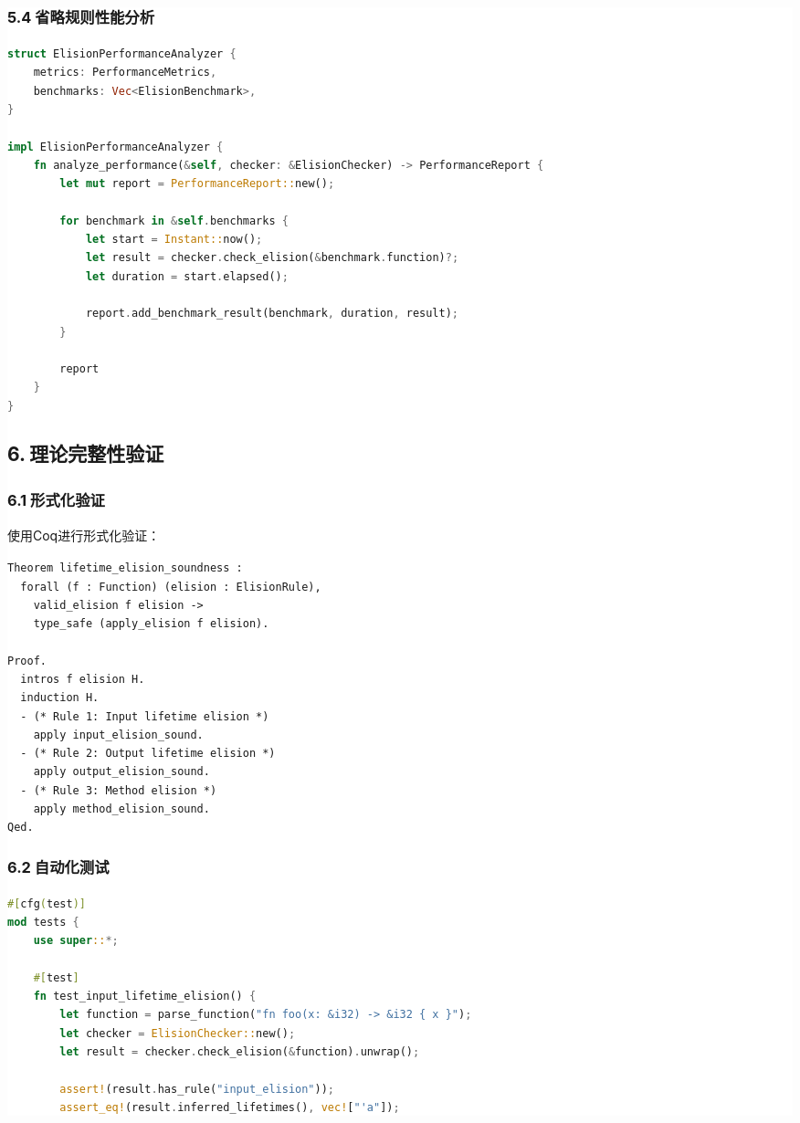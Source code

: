 ### 5.4 省略规则性能分析

```rust
struct ElisionPerformanceAnalyzer {
    metrics: PerformanceMetrics,
    benchmarks: Vec<ElisionBenchmark>,
}

impl ElisionPerformanceAnalyzer {
    fn analyze_performance(&self, checker: &ElisionChecker) -> PerformanceReport {
        let mut report = PerformanceReport::new();
        
        for benchmark in &self.benchmarks {
            let start = Instant::now();
            let result = checker.check_elision(&benchmark.function)?;
            let duration = start.elapsed();
            
            report.add_benchmark_result(benchmark, duration, result);
        }
        
        report
    }
}
```

## 6. 理论完整性验证

### 6.1 形式化验证

使用Coq进行形式化验证：

```coq
Theorem lifetime_elision_soundness :
  forall (f : Function) (elision : ElisionRule),
    valid_elision f elision ->
    type_safe (apply_elision f elision).

Proof.
  intros f elision H.
  induction H.
  - (* Rule 1: Input lifetime elision *)
    apply input_elision_sound.
  - (* Rule 2: Output lifetime elision *)
    apply output_elision_sound.
  - (* Rule 3: Method elision *)
    apply method_elision_sound.
Qed.
```

### 6.2 自动化测试

```rust
#[cfg(test)]
mod tests {
    use super::*;
    
    #[test]
    fn test_input_lifetime_elision() {
        let function = parse_function("fn foo(x: &i32) -> &i32 { x }");
        let checker = ElisionChecker::new();
        let result = checker.check_elision(&function).unwrap();
        
        assert!(result.has_rule("input_elision"));
        assert_eq!(result.inferred_lifetimes(), vec!["'a"]);
```